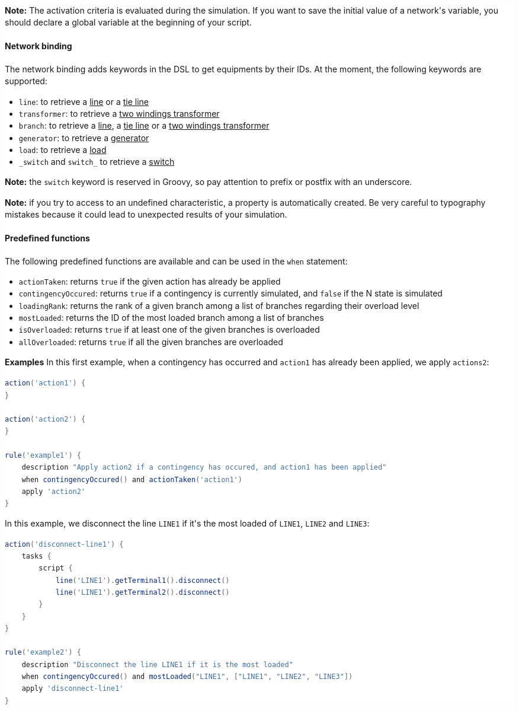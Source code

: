 **Note:** The activation criteria is evaluated during the simulation. If you want to save the initial value of a network's variable, you should declare a global variable at the beginning of your script.

#### Network binding
The network binding adds keywords in the DSL to get equipments by their IDs. At the moment, the following keywords are supported:
- `line`: to retrieve a [line]() or a [tie line]()
- `transformer`: to retrieve a [two windings transformer]()
- `branch`: to retrieve a [line](), a [tie line]() or a [two windings transformer]()
- `generator`: to retrieve a [generator]()
- `load`: to retrieve a [load]()
- `_switch` and `switch_` to retrieve a [switch]()

**Note:** the `switch` keyword is reserved in Groovy, so pay attention to prefix or postfix with an underscore.

**Note:** if you try to access to an undefined characteristic, a property is automatically created. Be very careful to typography mistakes because it could lead to unexpected results of your simulation.

#### Predefined functions
The following predefined functions are available and can be used in the `when` statement:
- `actionTaken`: returns `true` if the given action has already be applied
- `contingencyOccured`: returns `true` if a contingency is currently simulated, and `false` if the N state is simulated
- `loadingRank`: returns the rank of a given branch among a list of branches regarding their overload level
- `mostLoaded`: returns the ID of the most loaded branch among a list of branches
- `isOverloaded`: returns `true` if at least one of the given branches is overloaded
- `allOverloaded`: returns `true` if all the given branches are overloaded

**Examples**
In this first example, when a contingency has occurred and `action1` has already been applied, we apply `actions2`:
```groovy
action('action1') {
}

action('action2') {
}

rule('example1') {
    description "Apply action2 if a contingency has occured, and action1 has been applied"
    when contingencyOccured() and actionTaken('action1')
    apply 'action2'
}
```

In this example, we disconnect the line `LINE1` if it's the most loaded of `LINE1`, `LINE2` and `LINE3`:
```groovy
action('disconnect-line1') {
    tasks {
        script {
            line('LINE1').getTerminal1().disconnect()
            line('LINE1').getTerminal2().disconnect()
        }
    }
}

rule('example2') {
    description "Disconnect the line LINE1 if it is the most loaded"
    when contingencyOccured() and mostLoaded("LINE1", ["LINE1", "LINE2", "LINE3"])
    apply 'disconnect-line1'
}
```